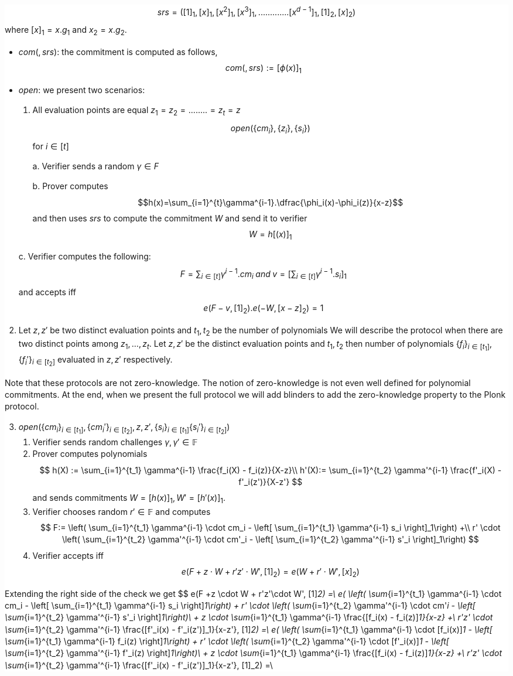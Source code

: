 $$srs=([1]_1,[x]_1,[x^2]_1,[x^3]_1,.............[x^{d-1}]_1,[1]_2,[x]_2)$$
where   $[x]_1 =x.g_1$  and   $x_2=x.g_2$. 


* $com(,srs)$: the commitment is computed as follows,
$$com(,srs):=[\phi(x)]_1$$ 


* $open:$ we present two scenarios:

   1. All evaluation points are equal $z_1=z_2=........=z_t=z$ $$open(\{cm_i\},\{z_i\},\{s_i\})$$ for $i \in [t]$
       
       a. Verifier sends a random $\gamma\in F$

       b. Prover computes $$h(x)=\sum_{i=1}^{t}\gamma^{i-1}.\dfrac{\phi_i(x)-\phi_i(z)}{x-z}$$ and then uses $srs$ to compute the commitment $W$ and send it to verifier $$W=h[(x)]_1$$

   c.  Verifier computes the following:
    $$F=\sum_{i\in[t]}\gamma^{i-1}.cm_i \;and\;      v=[\sum_{i\in[t]}\gamma^{i-1}.s_i]_1$$
    and accepts iff $$e(F-v,[1]_2).e(-W,[x-z]_2)=1$$
 
2. Let $z,z'$ be two distinct evaluation points and $t_1,t_2$ be the number of polynomials
We will describe the protocol when there are two distinct points among $z_1,\dots, z_t$. Let $z, z'$
be the distinct evaluation points and $t_1,t_2$ then number of polynomials $\{f_i\}_{i\in [t_1]},
\{f_i'\}_{i\in [t_2]}$ evaluated in $z, z'$ respectively.

Note that these protocols are not zero-knowledge. The notion of zero-knowledge is not even well defined for polynomial commitments. At the end, when we present the full protocol we
will add blinders to add the zero-knowledge property to the Plonk protocol.

 3. $open( \{cm_i\}_{i \in [t_1]},\{cm_i'\}_{i \in [t_2]}, z, z', \{s_i\}_{i \in [t_1]} \{s_i'\}_{i \in [t_2]})$
     1. Verifier sends random challenges $\gamma, \gamma' \in \mathbb{F}$
     2. Prover computes polynomials
        $$
         h(X) := \sum_{i=1}^{t_1} \gamma^{i-1} \frac{f_i(X) - f_i(z)}{X-z}\\
         h'(X):= \sum_{i=1}^{t_2} \gamma'^{i-1} \frac{f'_i(X) - f'_i(z')}{X-z'}
        $$
        and sends commitments $W=[h(x)]_1, W'=[h'(x)]_1$.
     3. Verifier chooses random $r' \in \mathbb{F}$ and computes
        $$
         F:= \left( \sum_{i=1}^{t_1} \gamma^{i-1} \cdot cm_i -
         \left[ \sum_{i=1}^{t_1} \gamma^{i-1} s_i \right]_1\right) +\\
         r' \cdot \left( \sum_{i=1}^{t_2} \gamma'^{i-1} \cdot cm'_i -
         \left[ \sum_{i=1}^{t_2} \gamma'^{i-1} s'_i \right]_1\right)
        $$
    4. Verifier accepts iff
        $$
        e(F +z \cdot W + r'z'\cdot W', [1]_2) =
        e(W + r'\cdot W', [x]_2)
        $$

Extending the right side of the check we get
        $$
        e(F +z \cdot W + r'z'\cdot W', [1]_2) =\\
        e(  \left( \sum_{i=1}^{t_1} \gamma^{i-1} \cdot cm_i -
         \left[ \sum_{i=1}^{t_1} \gamma^{i-1} s_i \right]_1\right) +
         r' \cdot \left( \sum_{i=1}^{t_2} \gamma'^{i-1} \cdot cm'_i -
         \left[ \sum_{i=1}^{t_2} \gamma'^{i-1} s'_i \right]_1\right)\\ +
         z \cdot \sum_{i=1}^{t_1} \gamma^{i-1} \frac{[f_i(x) - f_i(z)]_1}{x-z} +\\
         r'z' \cdot \sum_{i=1}^{t_2} \gamma'^{i-1} \frac{[f'_i(x) - f'_i(z')]_1}{x-z'}, [1]_2) =\\
        e(  \left( \sum_{i=1}^{t_1} \gamma^{i-1} \cdot [f_i(x)]_1 -
         \left[ \sum_{i=1}^{t_1} \gamma^{i-1} f_i(z) \right]_1\right) +
         r' \cdot \left( \sum_{i=1}^{t_2} \gamma'^{i-1} \cdot [f'_i(x)]_1 -
         \left[ \sum_{i=1}^{t_2} \gamma'^{i-1} f'_i(z) \right]_1\right)\\ +
         z \cdot \sum_{i=1}^{t_1} \gamma^{i-1} \frac{[f_i(x) - f_i(z)]_1}{x-z} +\\
         r'z' \cdot \sum_{i=1}^{t_2} \gamma'^{i-1} \frac{[f'_i(x) - f'_i(z')]_1}{x-z'}, [1]_2) =\\